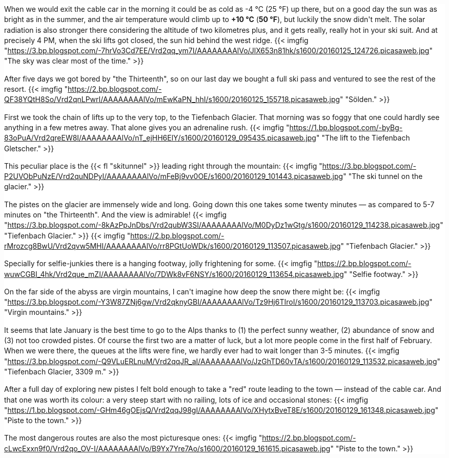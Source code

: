 When we would exit the cable car in the morning it could be as cold as -4 °C (25 °F) up there, but on a good day the sun was as bright as in the summer, and the air temperature would climb up to **+10 °C** (**50 °F**), but luckily the snow didn't melt. The solar radiation is also stronger there considering the altitude of two kilometres plus, and it gets really, really hot in your ski suit. And at precisely 4 PM, when the ski lifts got closed, the sun hid behind the west ridge.
{{< imgfig "https://3.bp.blogspot.com/-7hrVo3Cd7EE/Vrd2qq_ym7I/AAAAAAAAlVo/JlX653n81hk/s1600/20160125_124726.picasaweb.jpg" "The sky was clear most of the time." >}}

After five days we got bored by "the Thirteenth", so on our last day we bought a full ski pass and ventured to see the rest of the resort.
{{< imgfig "https://2.bp.blogspot.com/-QF38YQtH8So/Vrd2qnLPwrI/AAAAAAAAlVo/mEwKaPN_hhI/s1600/20160125_155718.picasaweb.jpg" "Sölden." >}}

First we took the chain of lifts up to the very top, to the Tiefenbach Glacier. That morning was so foggy that one could hardly see anything in a few metres away. That alone gives you an adrenaline rush.
{{< imgfig "https://1.bp.blogspot.com/-byBg-83oPuA/Vrd2qreEW8I/AAAAAAAAlVo/nT_ejHH6ElY/s1600/20160129_095435.picasaweb.jpg" "The lift to the Tiefenbach Gletscher." >}}

This peculiar place is the {{< fl "skitunnel" >}} leading right through the mountain:
{{< imgfig "https://3.bp.blogspot.com/-P2UVObPuNzE/Vrd2quNDPyI/AAAAAAAAlVo/mFeBj9vv0OE/s1600/20160129_101443.picasaweb.jpg" "The ski tunnel on the glacier." >}}

The pistes on the glacier are immensely wide and long. Going down this one takes some twenty minutes — as compared to 5-7 minutes on "the Thirteenth". And the view is admirable!
{{< imgfig "https://3.bp.blogspot.com/-8kAzPpJnDbs/Vrd2qubW3SI/AAAAAAAAlVo/M0DyDz1wGtg/s1600/20160129_114238.picasaweb.jpg" "Tiefenbach Glacier." >}}
{{< imgfig "https://2.bp.blogspot.com/-rMrozcg8BwU/Vrd2qvw5MHI/AAAAAAAAlVo/rr8PGtUoWDk/s1600/20160129_113507.picasaweb.jpg" "Tiefenbach Glacier." >}}

Specially for selfie-junkies there is a hanging footway, jolly frightening for some.
{{< imgfig "https://2.bp.blogspot.com/-wuwCGBI_4hk/Vrd2que_mZI/AAAAAAAAlVo/7DWk8vF6NSY/s1600/20160129_113654.picasaweb.jpg" "Selfie footway." >}}

On the far side of the abyss are virgin mountains, I can't imagine how deep the snow there might be:
{{< imgfig "https://3.bp.blogspot.com/-Y3W87ZNj6gw/Vrd2qknyGBI/AAAAAAAAlVo/Tz9Hj6TIroI/s1600/20160129_113703.picasaweb.jpg" "Virgin mountains." >}}

It seems that late January is the best time to go to the Alps thanks to (1) the perfect sunny weather, (2) abundance of snow and (3) not too crowded pistes. Of course the first two are a matter of luck, but a lot more people come in the first half of February. When we were there, the queues at the lifts were fine, we hardly ever had to wait longer than 3-5 minutes.
{{< imgfig "https://3.bp.blogspot.com/-Q9VLuERLnuM/Vrd2qqJR_aI/AAAAAAAAlVo/JzGhTD60vTA/s1600/20160129_113532.picasaweb.jpg" "Tiefenbach Glacier, 3309 m." >}}

After a full day of exploring new pistes I felt bold enough to take a "red" route leading to the town — instead of the cable car. And that one was worth its colour: a very steep start with no railing, lots of ice and occasional stones:
{{< imgfig "https://1.bp.blogspot.com/-GHm46gOEjsQ/Vrd2qqJ98gI/AAAAAAAAlVo/XHytxBveT8E/s1600/20160129_161348.picasaweb.jpg" "Piste to the town." >}}

The most dangerous routes are also the most picturesque ones:
{{< imgfig "https://2.bp.blogspot.com/-cLwcExxn9f0/Vrd2qo_OV-I/AAAAAAAAlVo/B9Yx7Yre7Ao/s1600/20160129_161615.picasaweb.jpg" "Piste to the town." >}}
